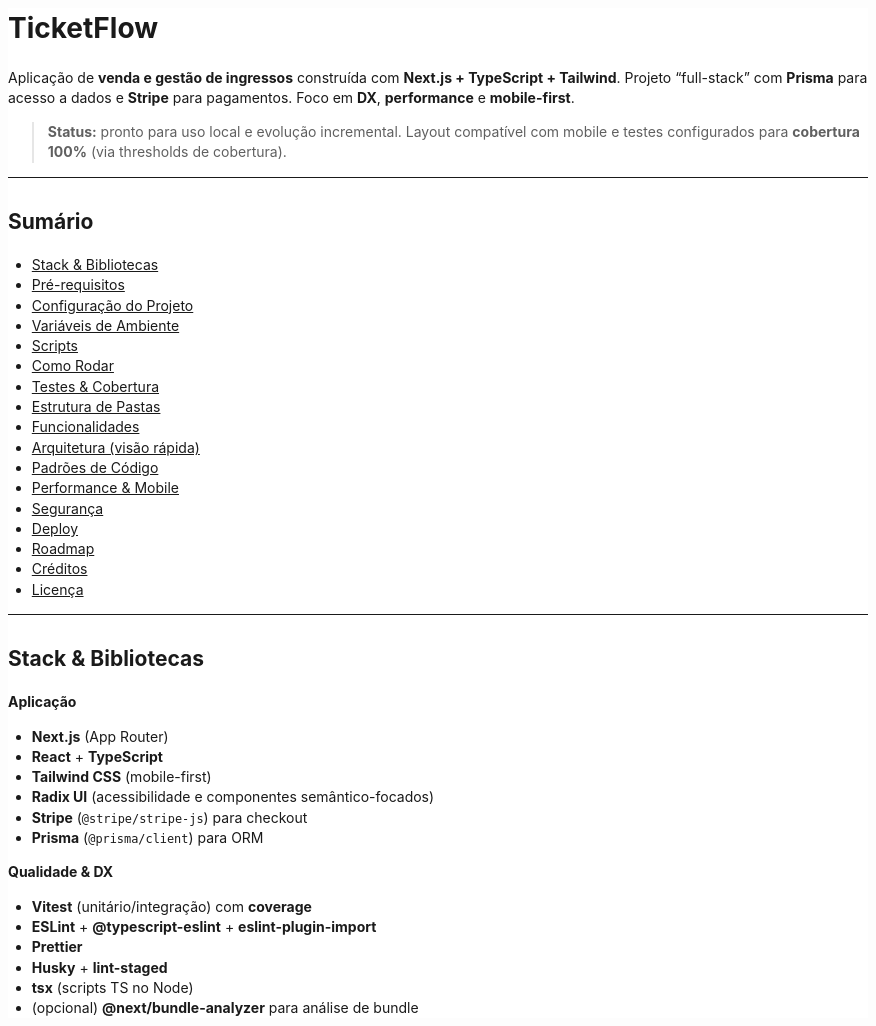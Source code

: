 # TicketFlow

Aplicação de **venda e gestão de ingressos** construída com **Next.js + TypeScript + Tailwind**. Projeto “full-stack” com **Prisma** para acesso a dados e **Stripe** para pagamentos. Foco em **DX**, **performance** e **mobile-first**.

> **Status:** pronto para uso local e evolução incremental. Layout compatível com mobile e testes configurados para **cobertura 100%** (via thresholds de cobertura).

---

## Sumário

- [Stack & Bibliotecas](#stack--bibliotecas)
- [Pré-requisitos](#pré-requisitos)
- [Configuração do Projeto](#configuração-do-projeto)
- [Variáveis de Ambiente](#variáveis-de-ambiente)
- [Scripts](#scripts)
- [Como Rodar](#como-rodar)
- [Testes & Cobertura](#testes--cobertura)
- [Estrutura de Pastas](#estrutura-de-pastas)
- [Funcionalidades](#funcionalidades)
- [Arquitetura (visão rápida)](#arquitetura-visão-rápida)
- [Padrões de Código](#padrões-de-código)
- [Performance & Mobile](#performance--mobile)
- [Segurança](#segurança)
- [Deploy](#deploy)
- [Roadmap](#roadmap)
- [Créditos](#créditos)
- [Licença](#licença)

---

## Stack & Bibliotecas

**Aplicação**
- **Next.js** (App Router)
- **React** + **TypeScript**
- **Tailwind CSS** (mobile-first)
- **Radix UI** (acessibilidade e componentes semântico-focados)
- **Stripe** (`@stripe/stripe-js`) para checkout
- **Prisma** (`@prisma/client`) para ORM

**Qualidade & DX**
- **Vitest** (unitário/integração) com **coverage**
- **ESLint** + **@typescript-eslint** + **eslint-plugin-import**
- **Prettier**
- **Husky** + **lint-staged**
- **tsx** (scripts TS no Node)
- (opcional) **@next/bundle-analyzer** para análise de bundle
